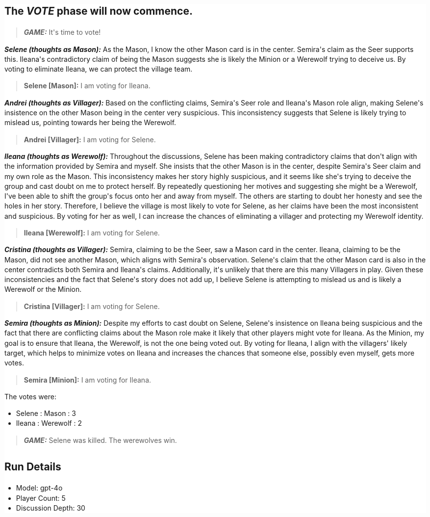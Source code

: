 ## The ***VOTE*** phase will now commence.


>***GAME:*** It's time to vote!


***Selene (thoughts as Mason):*** As the Mason, I know the other Mason card is in the center. Semira's claim as the Seer supports this. Ileana's contradictory claim of being the Mason suggests she is likely the Minion or a Werewolf trying to deceive us. By voting to eliminate Ileana, we can protect the village team.
> **Selene [Mason]:** I am voting for Ileana.


***Andrei (thoughts as Villager):*** Based on the conflicting claims, Semira's Seer role and Ileana's Mason role align, making Selene's insistence on the other Mason being in the center very suspicious. This inconsistency suggests that Selene is likely trying to mislead us, pointing towards her being the Werewolf.
> **Andrei [Villager]:** I am voting for Selene.


***Ileana (thoughts as Werewolf):*** Throughout the discussions, Selene has been making contradictory claims that don't align with the information provided by Semira and myself. She insists that the other Mason is in the center, despite Semira's Seer claim and my own role as the Mason. This inconsistency makes her story highly suspicious, and it seems like she's trying to deceive the group and cast doubt on me to protect herself. By repeatedly questioning her motives and suggesting she might be a Werewolf, I've been able to shift the group's focus onto her and away from myself. The others are starting to doubt her honesty and see the holes in her story. Therefore, I believe the village is most likely to vote for Selene, as her claims have been the most inconsistent and suspicious. By voting for her as well, I can increase the chances of eliminating a villager and protecting my Werewolf identity.
> **Ileana [Werewolf]:** I am voting for Selene.


***Cristina (thoughts as Villager):*** Semira, claiming to be the Seer, saw a Mason card in the center. Ileana, claiming to be the Mason, did not see another Mason, which aligns with Semira's observation. Selene's claim that the other Mason card is also in the center contradicts both Semira and Ileana's claims. Additionally, it's unlikely that there are this many Villagers in play. Given these inconsistencies and the fact that Selene's story does not add up, I believe Selene is attempting to mislead us and is likely a Werewolf or the Minion.
> **Cristina [Villager]:** I am voting for Selene.


***Semira (thoughts as Minion):*** Despite my efforts to cast doubt on Selene, Selene's insistence on Ileana being suspicious and the fact that there are conflicting claims about the Mason role make it likely that other players might vote for Ileana. As the Minion, my goal is to ensure that Ileana, the Werewolf, is not the one being voted out. By voting for Ileana, I align with the villagers' likely target, which helps to minimize votes on Ileana and increases the chances that someone else, possibly even myself, gets more votes.
> **Semira [Minion]:** I am voting for Ileana.


The votes were:
* Selene : Mason : 3
* Ileana : Werewolf : 2



>***GAME:*** Selene was killed. The werewolves win.


## Run Details

* Model: gpt-4o
* Player Count: 5
* Discussion Depth: 30
